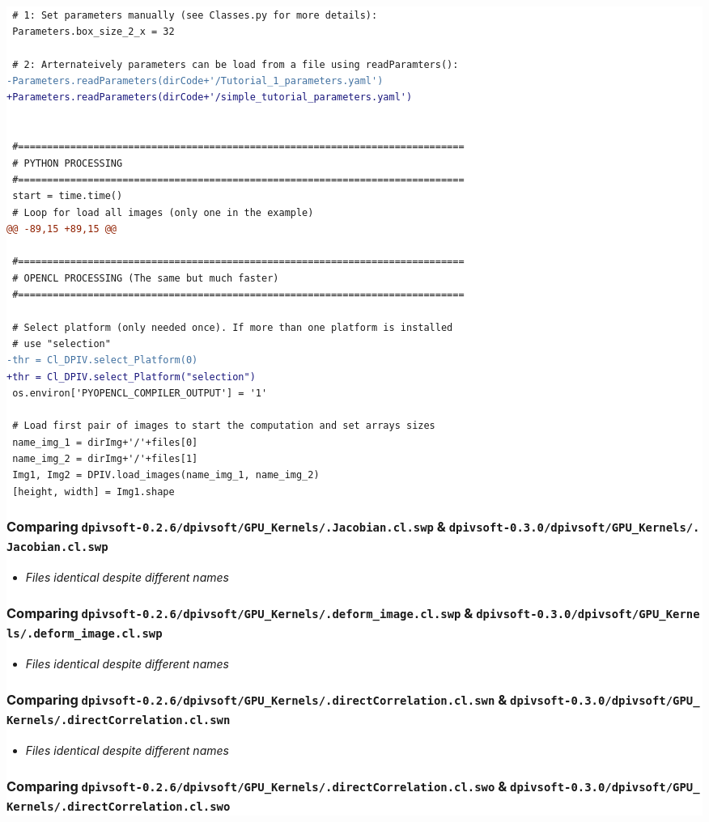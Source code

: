 ```diff
 # 1: Set parameters manually (see Classes.py for more details):
 Parameters.box_size_2_x = 32
 
 # 2: Arternateively parameters can be load from a file using readParamters():
-Parameters.readParameters(dirCode+'/Tutorial_1_parameters.yaml')
+Parameters.readParameters(dirCode+'/simple_tutorial_parameters.yaml')
 
 
 #=============================================================================
 # PYTHON PROCESSING
 #=============================================================================
 start = time.time()
 # Loop for load all images (only one in the example)
@@ -89,15 +89,15 @@
 
 #=============================================================================
 # OPENCL PROCESSING (The same but much faster)
 #=============================================================================
 
 # Select platform (only needed once). If more than one platform is installed
 # use "selection"
-thr = Cl_DPIV.select_Platform(0)
+thr = Cl_DPIV.select_Platform("selection")
 os.environ['PYOPENCL_COMPILER_OUTPUT'] = '1'
 
 # Load first pair of images to start the computation and set arrays sizes
 name_img_1 = dirImg+'/'+files[0]
 name_img_2 = dirImg+'/'+files[1]
 Img1, Img2 = DPIV.load_images(name_img_1, name_img_2)
 [height, width] = Img1.shape
```

### Comparing `dpivsoft-0.2.6/dpivsoft/GPU_Kernels/.Jacobian.cl.swp` & `dpivsoft-0.3.0/dpivsoft/GPU_Kernels/.Jacobian.cl.swp`

 * *Files identical despite different names*

### Comparing `dpivsoft-0.2.6/dpivsoft/GPU_Kernels/.deform_image.cl.swp` & `dpivsoft-0.3.0/dpivsoft/GPU_Kernels/.deform_image.cl.swp`

 * *Files identical despite different names*

### Comparing `dpivsoft-0.2.6/dpivsoft/GPU_Kernels/.directCorrelation.cl.swn` & `dpivsoft-0.3.0/dpivsoft/GPU_Kernels/.directCorrelation.cl.swn`

 * *Files identical despite different names*

### Comparing `dpivsoft-0.2.6/dpivsoft/GPU_Kernels/.directCorrelation.cl.swo` & `dpivsoft-0.3.0/dpivsoft/GPU_Kernels/.directCorrelation.cl.swo`
